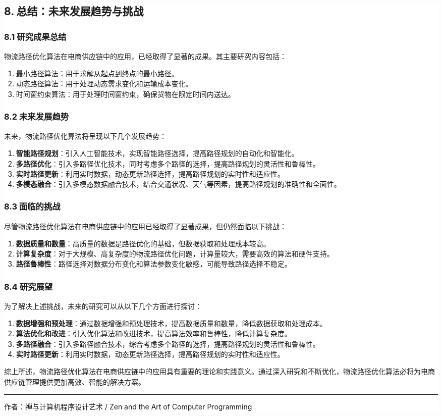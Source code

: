 ## 8. 总结：未来发展趋势与挑战

### 8.1 研究成果总结

物流路径优化算法在电商供应链中的应用，已经取得了显著的成果。其主要研究内容包括：

1. 最小路径算法：用于求解从起点到终点的最小路径。
2. 动态路径算法：用于处理动态需求变化和运输成本变化。
3. 时间窗约束算法：用于处理时间窗约束，确保货物在限定时间内送达。

### 8.2 未来发展趋势

未来，物流路径优化算法将呈现以下几个发展趋势：

1. **智能路径规划**：引入人工智能技术，实现智能路径选择，提高路径规划的自动化和智能化。
2. **多路径优化**：引入多路径优化技术，同时考虑多个路径的选择，提高路径规划的灵活性和鲁棒性。
3. **实时路径更新**：利用实时数据，动态更新路径选择，提高路径规划的实时性和适应性。
4. **多模态融合**：引入多模态数据融合技术，结合交通状况、天气等因素，提高路径规划的准确性和全面性。

### 8.3 面临的挑战

尽管物流路径优化算法在电商供应链中的应用已经取得了显著成果，但仍然面临以下挑战：

1. **数据质量和数量**：高质量的数据是路径优化的基础，但数据获取和处理成本较高。
2. **计算复杂度**：对于大规模、高复杂度的物流路径优化问题，计算量较大，需要高效的算法和硬件支持。
3. **路径鲁棒性**：路径选择对数据分布变化和算法参数变化敏感，可能导致路径选择不稳定。

### 8.4 研究展望

为了解决上述挑战，未来的研究可以从以下几个方面进行探讨：

1. **数据增强和预处理**：通过数据增强和预处理技术，提高数据质量和数量，降低数据获取和处理成本。
2. **算法优化和改进**：引入优化算法和改进技术，提高算法效率和鲁棒性，降低计算复杂度。
3. **多路径融合**：引入多路径融合技术，综合考虑多个路径的选择，提高路径规划的灵活性和鲁棒性。
4. **实时路径更新**：利用实时数据，动态更新路径选择，提高路径规划的实时性和适应性。

综上所述，物流路径优化算法在电商供应链中的应用具有重要的理论和实践意义。通过深入研究和不断优化，物流路径优化算法必将为电商供应链管理提供更加高效、智能的解决方案。

---

作者：禅与计算机程序设计艺术 / Zen and the Art of Computer Programming

